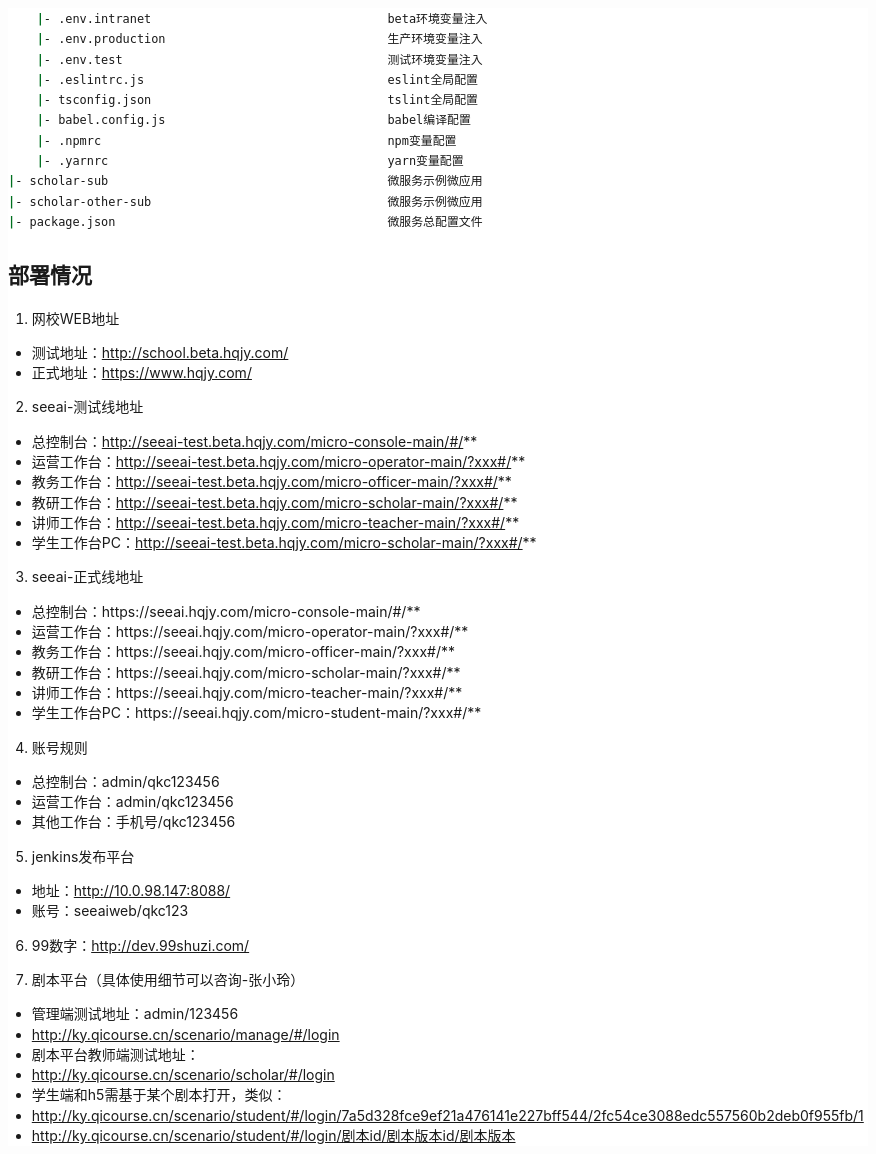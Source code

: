 ```sh
    |- .env.intranet                                 beta环境变量注入
    |- .env.production                               生产环境变量注入
    |- .env.test                                     测试环境变量注入
    |- .eslintrc.js                                  eslint全局配置
    |- tsconfig.json                                 tslint全局配置
    |- babel.config.js                               babel编译配置
    |- .npmrc                                        npm变量配置
    |- .yarnrc                                       yarn变量配置
|- scholar-sub                                       微服务示例微应用
|- scholar-other-sub                                 微服务示例微应用
|- package.json                                      微服务总配置文件
```

## 部署情况
1. 网校WEB地址
- 测试地址：http://school.beta.hqjy.com/﻿
- 正式地址：https://www.hqjy.com/﻿
﻿
2. seeai-测试线地址
- 总控制台：http://seeai-test.beta.hqjy.com/micro-console﻿-main/#/**
- 运营工作台：http://seeai-test.beta.hqjy.com/micro-operator-main/?xxx﻿﻿#/**
- 教务工作台：http://seeai-test.beta.hqjy.com/micro-officer-main/?xxx﻿﻿#/**
- 教研工作台：http://seeai-test.beta.hqjy.com/micro-scholar-main/?xxx﻿﻿#/**
- 讲师工作台：http://seeai-test.beta.hqjy.com/micro-teacher-main/?xxx﻿#/**
- 学生工作台PC：http://seeai-test.beta.hqjy.com/micro-scholar-main/?xxx﻿﻿#/**
﻿
3. seeai-正式线地址
- 总控制台：https://﻿seeai.hqjy.com/micro-console﻿-main/#/**   
- 运营工作台：https://﻿seeai.hqjy.com﻿/micro-operator﻿-main/?xxx﻿#/**
- 教务工作台：https://﻿seeai.hqjy.com﻿/micro-officer﻿-main/?xxx﻿#/**
- 教研工作台：https://﻿seeai.hqjy.com﻿/micro-scholar﻿-main/?xxx﻿#/**
- 讲师工作台：https://﻿seeai.hqjy.com﻿/micro-teacher﻿-main/?xxx﻿#/**
- 学生工作台PC：https://﻿seeai.hqjy.com﻿/micro-student﻿-main/?xxx﻿#/**
﻿
4. 账号规则
- 总控制台：admin/qkc123456
- 运营工作台：admin/qkc123456
- 其他工作台：手机号/qkc123456
﻿
5. jenkins发布平台
- 地址：http://10.0.98.147:8088/
- 账号：seeaiweb/qkc123

6. 99数字：http://dev.99shuzi.com/

7. 剧本平台（具体使用细节可以咨询-张小玲）
- 管理端测试地址：admin/123456
- http://ky.qicourse.cn/scenario/manage/#/login
- 剧本平台教师端测试地址：
- http://ky.qicourse.cn/scenario/scholar/#/login
- 学生端和h5需基于某个剧本打开，类似：
- http://ky.qicourse.cn/scenario/student/#/login/7a5d328fce9ef21a476141e227bff544/2fc54ce3088edc557560b2deb0f955fb/1
- http://ky.qicourse.cn/scenario/student/#/login/剧本id/剧本版本id/剧本版本
